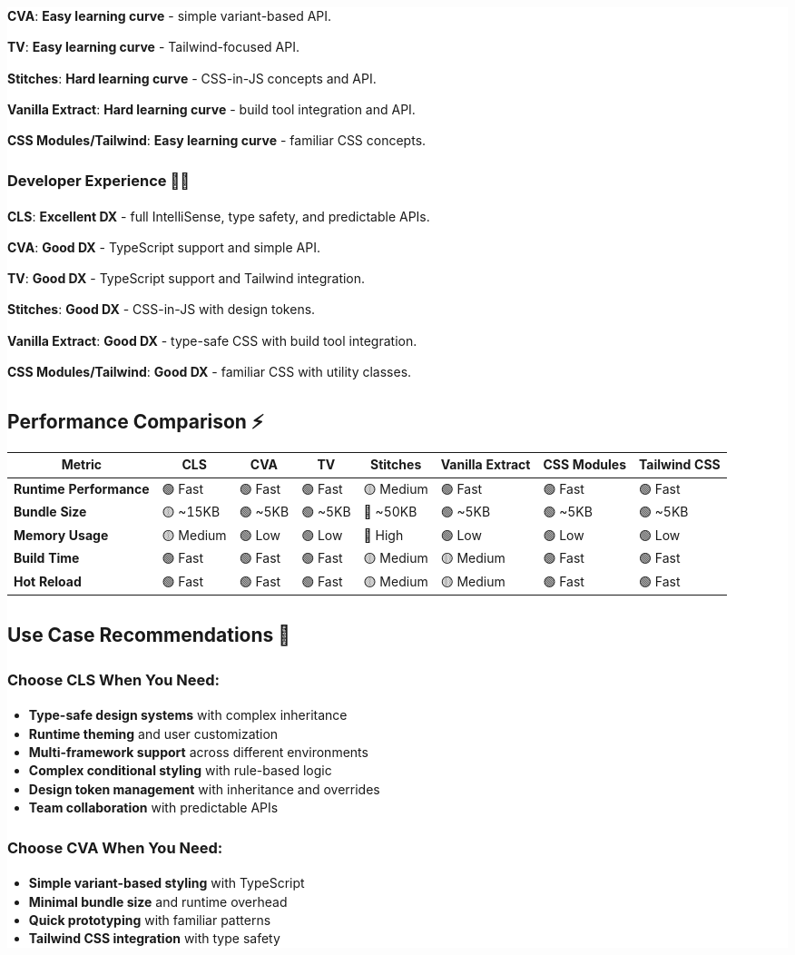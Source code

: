 **CVA**: **Easy learning curve** - simple variant-based API.

**TV**: **Easy learning curve** - Tailwind-focused API.

**Stitches**: **Hard learning curve** - CSS-in-JS concepts and API.

**Vanilla Extract**: **Hard learning curve** - build tool integration and API.

**CSS Modules/Tailwind**: **Easy learning curve** - familiar CSS concepts.

### **Developer Experience** 👨‍💻

**CLS**: **Excellent DX** - full IntelliSense, type safety, and predictable APIs.

**CVA**: **Good DX** - TypeScript support and simple API.

**TV**: **Good DX** - TypeScript support and Tailwind integration.

**Stitches**: **Good DX** - CSS-in-JS with design tokens.

**Vanilla Extract**: **Good DX** - type-safe CSS with build tool integration.

**CSS Modules/Tailwind**: **Good DX** - familiar CSS with utility classes.

## **Performance Comparison** ⚡

| Metric | CLS | CVA | TV | Stitches | Vanilla Extract | CSS Modules | Tailwind CSS |
|--------|-----|-----|----|----------|-----------------|-------------|--------------|
| **Runtime Performance** | 🟢 Fast | 🟢 Fast | 🟢 Fast | 🟡 Medium | 🟢 Fast | 🟢 Fast | 🟢 Fast |
| **Bundle Size** | 🟡 ~15KB | 🟢 ~5KB | 🟢 ~5KB | 🔴 ~50KB | 🟢 ~5KB | 🟢 ~5KB | 🟢 ~5KB |
| **Memory Usage** | 🟡 Medium | 🟢 Low | 🟢 Low | 🔴 High | 🟢 Low | 🟢 Low | 🟢 Low |
| **Build Time** | 🟢 Fast | 🟢 Fast | 🟢 Fast | 🟡 Medium | 🟡 Medium | 🟢 Fast | 🟢 Fast |
| **Hot Reload** | 🟢 Fast | 🟢 Fast | 🟢 Fast | 🟡 Medium | 🟡 Medium | 🟢 Fast | 🟢 Fast |

## **Use Case Recommendations** 🎯

### **Choose CLS When You Need:**

- **Type-safe design systems** with complex inheritance
- **Runtime theming** and user customization
- **Multi-framework support** across different environments
- **Complex conditional styling** with rule-based logic
- **Design token management** with inheritance and overrides
- **Team collaboration** with predictable APIs

### **Choose CVA When You Need:**

- **Simple variant-based styling** with TypeScript
- **Minimal bundle size** and runtime overhead
- **Quick prototyping** with familiar patterns
- **Tailwind CSS integration** with type safety
